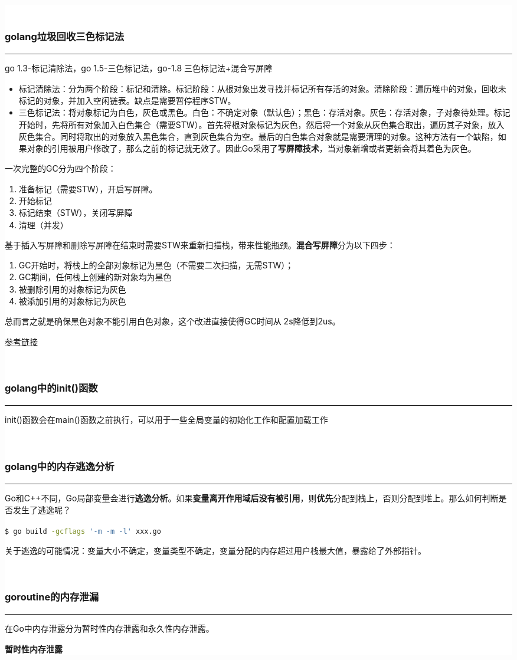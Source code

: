 <br>

### **golang垃圾回收三色标记法**
---
go 1.3-标记清除法，go 1.5-三色标记法，go-1.8 三色标记法+混合写屏障

- 标记清除法：分为两个阶段：标记和清除。标记阶段：从根对象出发寻找并标记所有存活的对象。清除阶段：遍历堆中的对象，回收未标记的对象，并加入空闲链表。缺点是需要暂停程序STW。
- 三色标记法：将对象标记为白色，灰色或黑色。白色：不确定对象（默认色）；黑色：存活对象。灰色：存活对象，子对象待处理。标记开始时，先将所有对象加入白色集合（需要STW）。首先将根对象标记为灰色，然后将一个对象从灰色集合取出，遍历其子对象，放入灰色集合。同时将取出的对象放入黑色集合，直到灰色集合为空。最后的白色集合对象就是需要清理的对象。这种方法有一个缺陷，如果对象的引用被用户修改了，那么之前的标记就无效了。因此Go采用了**写屏障技术**，当对象新增或者更新会将其着色为灰色。

一次完整的GC分为四个阶段：

1. 准备标记（需要STW），开启写屏障。
2. 开始标记
3. 标记结束（STW），关闭写屏障
4. 清理（并发）

基于插入写屏障和删除写屏障在结束时需要STW来重新扫描栈，带来性能瓶颈。**混合写屏障**分为以下四步：

1. GC开始时，将栈上的全部对象标记为黑色（不需要二次扫描，无需STW）；
2. GC期间，任何栈上创建的新对象均为黑色
3. 被删除引用的对象标记为灰色
4. 被添加引用的对象标记为灰色

总而言之就是确保黑色对象不能引用白色对象，这个改进直接使得GC时间从 2s降低到2us。

[参考链接](https://www.cnblogs.com/aganippe/p/16022689.html)

<br>

### **golang中的init()函数**
---

init()函数会在main()函数之前执行，可以用于一些全局变量的初始化工作和配置加载工作

<br>

### **golang中的内存逃逸分析**
---

Go和C++不同，Go局部变量会进行**逃逸分析**。如果**变量离开作用域后没有被引用**，则**优先**分配到栈上，否则分配到堆上。那么如何判断是否发生了逃逸呢？

```bash
$ go build -gcflags '-m -m -l' xxx.go
```

关于逃逸的可能情况：变量大小不确定，变量类型不确定，变量分配的内存超过用户栈最大值，暴露给了外部指针。

<br>

### **goroutine的内存泄漏**
---
在Go中内存泄露分为暂时性内存泄露和永久性内存泄露。

**暂时性内存泄露**
